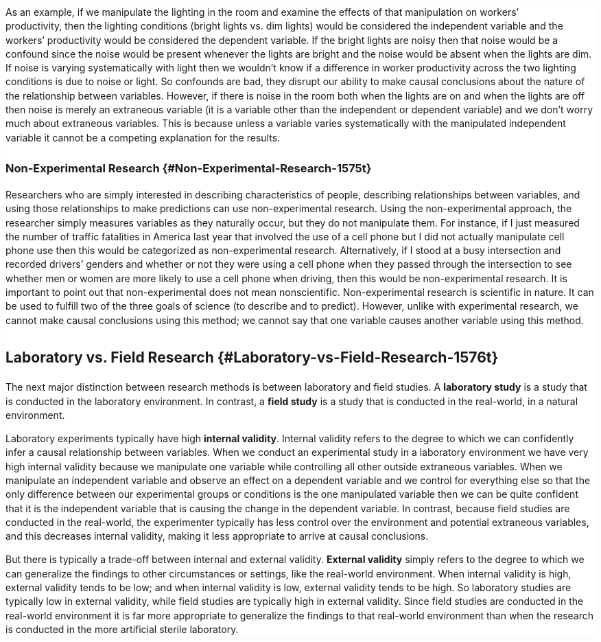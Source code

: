 As an example, if we manipulate the lighting in the room and examine the effects of that manipulation on workers’ productivity, then the lighting conditions (bright lights vs. dim lights) would be considered the independent variable and the workers’ productivity would be considered the dependent variable. If the bright lights are noisy then that noise would be a confound since the noise would be present whenever the lights are bright and the noise would be absent when the lights are dim. If noise is varying systematically with light then we wouldn’t know if a difference in worker productivity across the two lighting conditions is due to noise or light. So confounds are bad, they disrupt our ability to make causal conclusions about the nature of the relationship between variables. However, if there is noise in the room both when the lights are on and when the lights are off then noise is merely an extraneous variable (it is a variable other than the independent or dependent variable) and we don’t worry much about extraneous variables. This is because unless a variable varies systematically with the manipulated independent variable it cannot be a competing explanation for the results.

### Non-Experimental Research {#Non-Experimental-Research-1575t} 

Researchers who are simply interested in describing characteristics of people, describing relationships between variables, and using those relationships to make predictions can use non-experimental research. Using the non-experimental approach, the researcher simply measures variables as they naturally occur, but they do not manipulate them. For instance, if I just measured the number of traffic fatalities in America last year that involved the use of a cell phone but I did not actually manipulate cell phone use then this would be categorized as non-experimental research. Alternatively, if I stood at a busy intersection and recorded drivers’ genders and whether or not they were using a cell phone when they passed through the intersection to see whether men or women are more likely to use a cell phone when driving, then this would be non-experimental research. It is important to point out that non-experimental does not mean nonscientific. Non-experimental research is scientific in nature. It can be used to fulfill two of the three goals of science (to describe and to predict). However, unlike with experimental research, we cannot make causal conclusions using this method; we cannot say that one variable causes another variable using this method.

## Laboratory vs. Field Research {#Laboratory-vs-Field-Research-1576t} 

The next major distinction between research methods is between laboratory and field studies. A **laboratory study** is a study that is conducted in the laboratory environment. In contrast, a **field study** is a study that is conducted in the real-world, in a natural environment.

Laboratory experiments typically have high **internal validity**. Internal validity refers to the degree to which we can confidently infer a causal relationship between variables. When we conduct an experimental study in a laboratory environment we have very high internal validity because we manipulate one variable while controlling all other outside extraneous variables. When we manipulate an independent variable and observe an effect on a dependent variable and we control for everything else so that the only difference between our experimental groups or conditions is the one manipulated variable then we can be quite confident that it is the independent variable that is causing the change in the dependent variable. In contrast, because field studies are conducted in the real-world, the experimenter typically has less control over the environment and potential extraneous variables, and this decreases internal validity, making it less appropriate to arrive at causal conclusions. 

But there is typically a trade-off between internal and external validity. **External validity** simply refers to the degree to which we can generalize the findings to other circumstances or settings, like the real-world environment. When internal validity is high, external validity tends to be low; and when internal validity is low, external validity tends to be high. So laboratory studies are typically low in external validity, while field studies are typically high in external validity. Since field studies are conducted in the real-world environment it is far more appropriate to generalize the findings to that real-world environment than when the research is conducted in the more artificial sterile laboratory.

